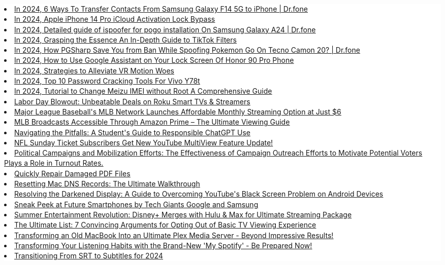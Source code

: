 <li><a href="https://android-transfer.techidaily.com/in-2024-6-ways-to-transfer-contacts-from-samsung-galaxy-f14-5g-to-iphone-drfone-by-drfone-transfer-from-android-transfer-from-android/"><u>In 2024, 6 Ways To Transfer Contacts From Samsung Galaxy F14 5G to iPhone | Dr.fone</u></a></li>
<li><a href="https://activate-lock.techidaily.com/in-2024-apple-iphone-14-pro-icloud-activation-lock-bypass-by-drfone-ios/"><u>In 2024, Apple iPhone 14 Pro iCloud Activation Lock Bypass</u></a></li>
<li><a href="https://change-location.techidaily.com/in-2024-detailed-guide-of-ispoofer-for-pogo-installation-on-samsung-galaxy-a24-drfone-by-drfone-virtual-android/"><u>In 2024, Detailed guide of ispoofer for pogo installation On Samsung Galaxy A24 | Dr.fone</u></a></li>
<li><a href="https://tiktok-videos.techidaily.com/in-2024-grasping-the-essence-an-in-depth-guide-to-tiktok-filters/"><u>In 2024, Grasping the Essence  An In-Depth Guide to TikTok Filters</u></a></li>
<li><a href="https://android-pokemon-go.techidaily.com/in-2024-how-pgsharp-save-you-from-ban-while-spoofing-pokemon-go-on-tecno-camon-20-drfone-by-drfone-virtual-android/"><u>In 2024, How PGSharp Save You from Ban While Spoofing Pokemon Go On Tecno Camon 20? | Dr.fone</u></a></li>
<li><a href="https://unlock-android.techidaily.com/in-2024-how-to-use-google-assistant-on-your-lock-screen-of-honor-90-pro-phone-by-drfone-android/"><u>In 2024, How to Use Google Assistant on Your Lock Screen Of Honor 90 Pro Phone</u></a></li>
<li><a href="https://some-guidance.techidaily.com/in-2024-strategies-to-alleviate-vr-motion-woes/"><u>In 2024, Strategies to Alleviate VR Motion Woes</u></a></li>
<li><a href="https://android-unlock.techidaily.com/in-2024-top-10-password-cracking-tools-for-vivo-y78t-by-drfone-android/"><u>In 2024, Top 10 Password Cracking Tools For Vivo Y78t</u></a></li>
<li><a href="https://sim-unlock.techidaily.com/in-2024-tutorial-to-change-meizu-imei-without-root-a-comprehensive-guide-by-drfone-android/"><u>In 2024, Tutorial to Change Meizu IMEI without Root A Comprehensive Guide</u></a></li>
<li><a href="https://media-tips.techidaily.com/labor-day-blowout-unbeatable-deals-on-roku-smart-tvs-and-streamers/"><u>Labor Day Blowout: Unbeatable Deals on Roku Smart TVs & Streamers</u></a></li>
<li><a href="https://media-tips.techidaily.com/major-league-baseballs-mlb-network-launches-affordable-monthly-streaming-option-at-just-6/"><u>Major League Baseball's MLB Network Launches Affordable Monthly Streaming Option at Just $6</u></a></li>
<li><a href="https://media-tips.techidaily.com/mlb-broadcasts-accessible-through-amazon-prime-the-ultimate-viewing-guide/"><u>MLB Broadcasts Accessible Through Amazon Prime – The Ultimate Viewing Guide</u></a></li>
<li><a href="https://tech-hub.techidaily.com/navigating-the-pitfalls-a-students-guide-to-responsible-chatgpt-use/"><u>Navigating the Pitfalls: A Student's Guide to Responsible ChatGPT Use</u></a></li>
<li><a href="https://media-tips.techidaily.com/nfl-sunday-ticket-subscribers-get-new-youtube-multiview-feature-update/"><u>NFL Sunday Ticket Subscribers Get New YouTube MultiView Feature Update!</u></a></li>
<li><a href="https://media-tips.techidaily.com/political-campaigns-and-mobilization-efforts-the-effectiveness-of-campaign-outreach-efforts-to-motivate-potential-voters-plays-a-role-in-turnout-rates/"><u>Political Campaigns and Mobilization Efforts: The Effectiveness of Campaign Outreach Efforts to Motivate Potential Voters Plays a Role in Turnout Rates.</u></a></li>
<li><a href="https://review-topics.techidaily.com/quickly-repair-damaged-pdf-files-by-stellar-guide/"><u>Quickly Repair Damaged PDF Files</u></a></li>
<li><a href="https://tech-renaissance.techidaily.com/resetting-mac-dns-records-the-ultimate-walkthrough/"><u>Resetting Mac DNS Records: The Ultimate Walkthrough</u></a></li>
<li><a href="https://media-tips.techidaily.com/resolving-the-darkened-display-a-guide-to-overcoming-youtubes-black-screen-problem-on-android-devices/"><u>Resolving the Darkened Display: A Guide to Overcoming YouTube's Black Screen Problem on Android Devices</u></a></li>
<li><a href="https://media-tips.techidaily.com/sneak-peek-at-future-smartphones-by-tech-giants-google-and-samsung/"><u>Sneak Peek at Future Smartphones by Tech Giants Google and Samsung</u></a></li>
<li><a href="https://media-tips.techidaily.com/summer-entertainment-revolution-disneyplus-merges-with-hulu-and-max-for-ultimate-streaming-package/"><u>Summer Entertainment Revolution: Disney+ Merges with Hulu & Max for Ultimate Streaming Package</u></a></li>
<li><a href="https://media-tips.techidaily.com/the-ultimate-list-7-convincing-arguments-for-opting-out-of-basic-tv-viewing-experience/"><u>The Ultimate List: 7 Convincing Arguments for Opting Out of Basic TV Viewing Experience</u></a></li>
<li><a href="https://media-tips.techidaily.com/transforming-an-old-macbook-into-an-ultimate-plex-media-server-beyond-impressive-results/"><u>Transforming an Old MacBook Into an Ultimate Plex Media Server - Beyond Impressive Results!</u></a></li>
<li><a href="https://media-tips.techidaily.com/transforming-your-listening-habits-with-the-brand-new-my-spotify-be-prepared-now/"><u>Transforming Your Listening Habits with the Brand-New 'My Spotify' - Be Prepared Now!</u></a></li>
<li><a href="https://some-skills.techidaily.com/transitioning-from-srt-to-subtitles-for-2024/"><u>Transitioning From SRT to Subtitles for 2024</u></a></li>